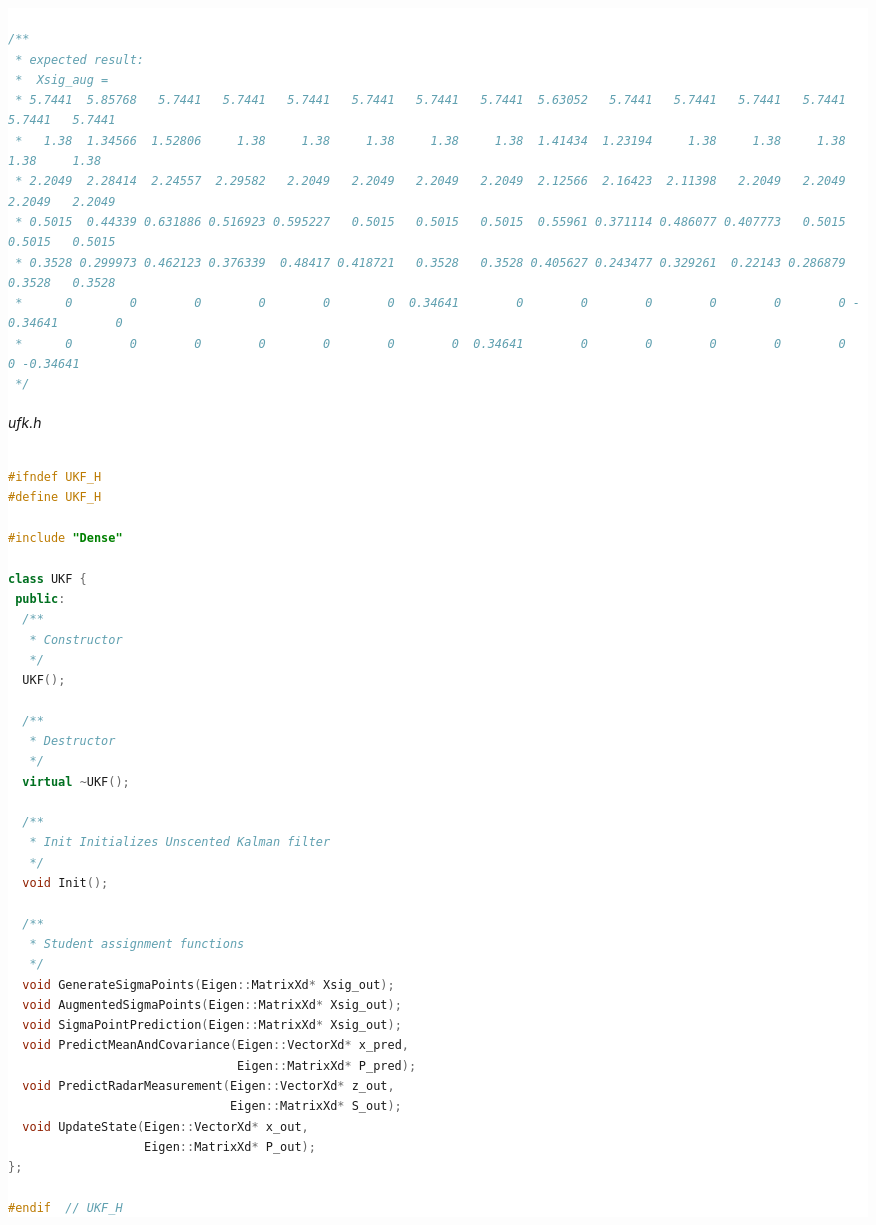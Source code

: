 ```c++

/** 
 * expected result:
 *  Xsig_aug =
 * 5.7441  5.85768   5.7441   5.7441   5.7441   5.7441   5.7441   5.7441  5.63052   5.7441   5.7441   5.7441   5.7441   5.7441   5.7441
 *   1.38  1.34566  1.52806     1.38     1.38     1.38     1.38     1.38  1.41434  1.23194     1.38     1.38     1.38     1.38     1.38
 * 2.2049  2.28414  2.24557  2.29582   2.2049   2.2049   2.2049   2.2049  2.12566  2.16423  2.11398   2.2049   2.2049   2.2049   2.2049
 * 0.5015  0.44339 0.631886 0.516923 0.595227   0.5015   0.5015   0.5015  0.55961 0.371114 0.486077 0.407773   0.5015   0.5015   0.5015
 * 0.3528 0.299973 0.462123 0.376339  0.48417 0.418721   0.3528   0.3528 0.405627 0.243477 0.329261  0.22143 0.286879   0.3528   0.3528
 *      0        0        0        0        0        0  0.34641        0        0        0        0        0        0 -0.34641        0
 *      0        0        0        0        0        0        0  0.34641        0        0        0        0        0        0 -0.34641
 */
```

###### ufk.h
```c++
#ifndef UKF_H
#define UKF_H

#include "Dense"

class UKF {
 public:
  /**
   * Constructor
   */
  UKF();

  /**
   * Destructor
   */
  virtual ~UKF();

  /**
   * Init Initializes Unscented Kalman filter
   */
  void Init();

  /**
   * Student assignment functions
   */
  void GenerateSigmaPoints(Eigen::MatrixXd* Xsig_out);
  void AugmentedSigmaPoints(Eigen::MatrixXd* Xsig_out);
  void SigmaPointPrediction(Eigen::MatrixXd* Xsig_out);
  void PredictMeanAndCovariance(Eigen::VectorXd* x_pred, 
                                Eigen::MatrixXd* P_pred);
  void PredictRadarMeasurement(Eigen::VectorXd* z_out, 
                               Eigen::MatrixXd* S_out);
  void UpdateState(Eigen::VectorXd* x_out, 
                   Eigen::MatrixXd* P_out);
};

#endif  // UKF_H
```
